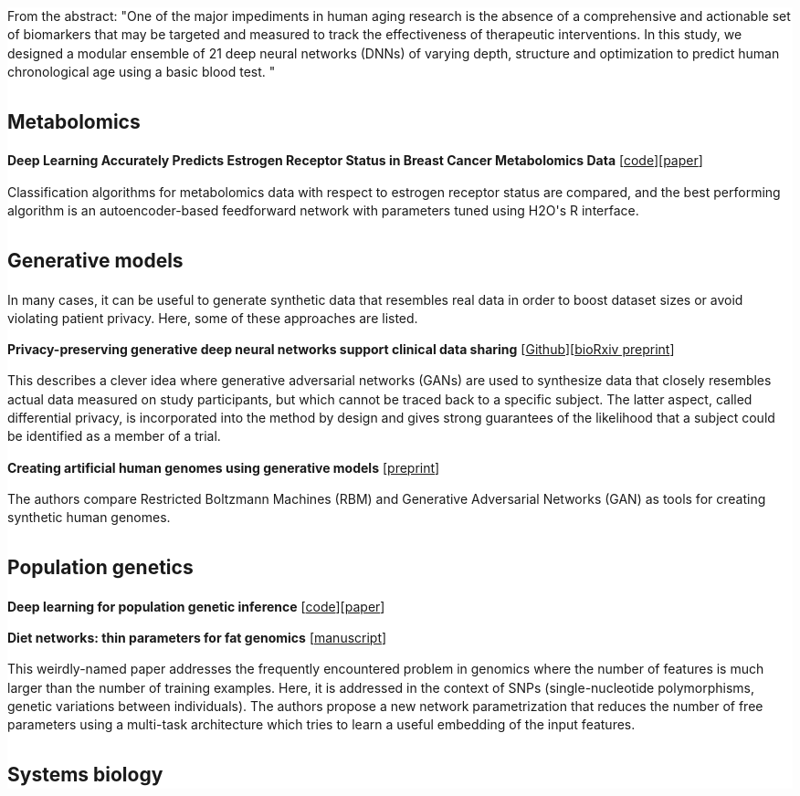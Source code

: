 From the abstract: "One of the major impediments in human aging research is the absence of a comprehensive and actionable set of biomarkers that may be targeted and measured to track the effectiveness of therapeutic interventions. In this study, we designed a modular ensemble of 21 deep neural networks (DNNs) of varying depth, structure and optimization to predict human chronological age using a basic blood test. "


## Metabolomics <a name="metabolomics"></a>

**Deep Learning Accurately Predicts Estrogen Receptor Status in Breast Cancer Metabolomics Data** [[code](http://pubs.acs.org/doi/suppl/10.1021/acs.jproteome.7b00595/suppl_file/pr7b00595_si_001.pdf)][[paper](http://pubs.acs.org/doi/full/10.1021/acs.jproteome.7b00595)]

Classification algorithms for metabolomics data with respect to estrogen receptor status are compared, and the best performing algorithm is an autoencoder-based feedforward network with parameters tuned using H2O's R interface.

## Generative models <a name='generative'></a>

In many cases, it can be useful to generate synthetic data that resembles real data in order to boost dataset sizes or avoid violating patient privacy. Here, some of these approaches are listed.

**Privacy-preserving generative deep neural networks support clinical data sharing** [[Github](https://github.com/greenelab/SPRINT_gan)][[bioRxiv preprint](https://www.biorxiv.org/content/early/2017/11/15/159756)]

This describes a clever idea where generative adversarial networks (GANs) are used to synthesize data that closely resembles actual data measured on study participants, but which cannot be traced back to a specific subject. The latter aspect, called differential privacy, is incorporated into the method by design and gives strong guarantees of the likelihood that a subject could be identified as a member of a trial.

**Creating artificial human genomes using generative models** [[preprint](https://www.biorxiv.org/content/biorxiv/early/2019/10/07/769091.full.pdf)]

The authors compare Restricted Boltzmann Machines (RBM) and Generative Adversarial Networks (GAN) as tools for creating synthetic human genomes.

## Population genetics <a name='genomics_pop'></a>

**Deep learning for population genetic inference** [[code](https://sourceforge.net/projects/evonet/)][[paper](http://journals.plos.org/ploscompbiol/article?id=10.1371/journal.pcbi.1004845)]

**Diet networks: thin parameters for fat genomics** [[manuscript](http://openreview.net/pdf?id=Sk-oDY9ge)]

This weirdly-named paper addresses the frequently encountered problem in genomics where the number of features is much larger than the number of training examples. Here, it is addressed in the context of SNPs (single-nucleotide polymorphisms, genetic variations between individuals). The authors propose a new network parametrization that reduces the number of free parameters using a multi-task architecture which tries to learn a useful embedding of the input features.

## Systems biology<a name='sysbio'></a>
